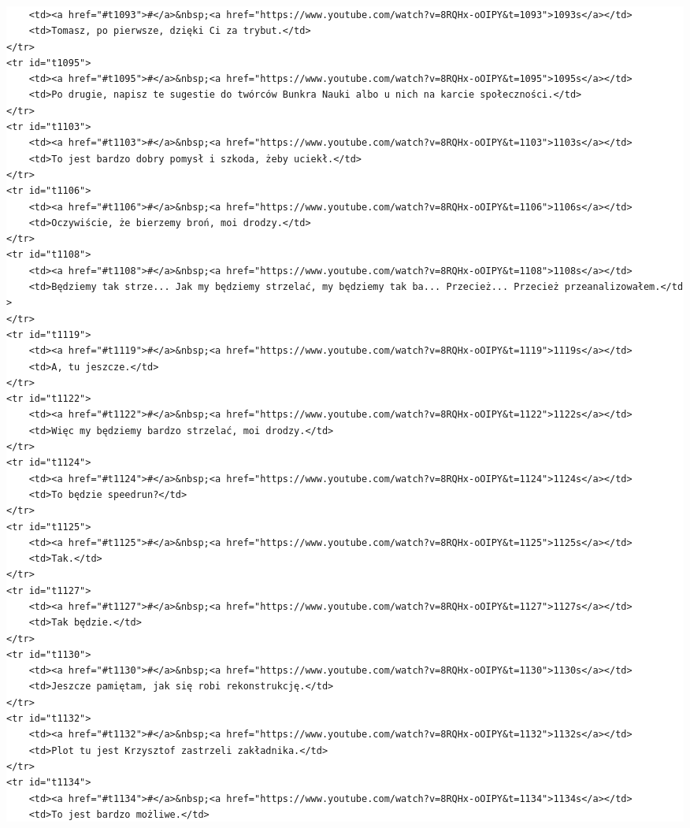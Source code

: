         <td><a href="#t1093">#</a>&nbsp;<a href="https://www.youtube.com/watch?v=8RQHx-oOIPY&t=1093">1093s</a></td>
        <td>Tomasz, po pierwsze, dzięki Ci za trybut.</td>
    </tr>
    <tr id="t1095">
        <td><a href="#t1095">#</a>&nbsp;<a href="https://www.youtube.com/watch?v=8RQHx-oOIPY&t=1095">1095s</a></td>
        <td>Po drugie, napisz te sugestie do twórców Bunkra Nauki albo u nich na karcie społeczności.</td>
    </tr>
    <tr id="t1103">
        <td><a href="#t1103">#</a>&nbsp;<a href="https://www.youtube.com/watch?v=8RQHx-oOIPY&t=1103">1103s</a></td>
        <td>To jest bardzo dobry pomysł i szkoda, żeby uciekł.</td>
    </tr>
    <tr id="t1106">
        <td><a href="#t1106">#</a>&nbsp;<a href="https://www.youtube.com/watch?v=8RQHx-oOIPY&t=1106">1106s</a></td>
        <td>Oczywiście, że bierzemy broń, moi drodzy.</td>
    </tr>
    <tr id="t1108">
        <td><a href="#t1108">#</a>&nbsp;<a href="https://www.youtube.com/watch?v=8RQHx-oOIPY&t=1108">1108s</a></td>
        <td>Będziemy tak strze... Jak my będziemy strzelać, my będziemy tak ba... Przecież... Przecież przeanalizowałem.</td>
    </tr>
    <tr id="t1119">
        <td><a href="#t1119">#</a>&nbsp;<a href="https://www.youtube.com/watch?v=8RQHx-oOIPY&t=1119">1119s</a></td>
        <td>A, tu jeszcze.</td>
    </tr>
    <tr id="t1122">
        <td><a href="#t1122">#</a>&nbsp;<a href="https://www.youtube.com/watch?v=8RQHx-oOIPY&t=1122">1122s</a></td>
        <td>Więc my będziemy bardzo strzelać, moi drodzy.</td>
    </tr>
    <tr id="t1124">
        <td><a href="#t1124">#</a>&nbsp;<a href="https://www.youtube.com/watch?v=8RQHx-oOIPY&t=1124">1124s</a></td>
        <td>To będzie speedrun?</td>
    </tr>
    <tr id="t1125">
        <td><a href="#t1125">#</a>&nbsp;<a href="https://www.youtube.com/watch?v=8RQHx-oOIPY&t=1125">1125s</a></td>
        <td>Tak.</td>
    </tr>
    <tr id="t1127">
        <td><a href="#t1127">#</a>&nbsp;<a href="https://www.youtube.com/watch?v=8RQHx-oOIPY&t=1127">1127s</a></td>
        <td>Tak będzie.</td>
    </tr>
    <tr id="t1130">
        <td><a href="#t1130">#</a>&nbsp;<a href="https://www.youtube.com/watch?v=8RQHx-oOIPY&t=1130">1130s</a></td>
        <td>Jeszcze pamiętam, jak się robi rekonstrukcję.</td>
    </tr>
    <tr id="t1132">
        <td><a href="#t1132">#</a>&nbsp;<a href="https://www.youtube.com/watch?v=8RQHx-oOIPY&t=1132">1132s</a></td>
        <td>Plot tu jest Krzysztof zastrzeli zakładnika.</td>
    </tr>
    <tr id="t1134">
        <td><a href="#t1134">#</a>&nbsp;<a href="https://www.youtube.com/watch?v=8RQHx-oOIPY&t=1134">1134s</a></td>
        <td>To jest bardzo możliwe.</td>